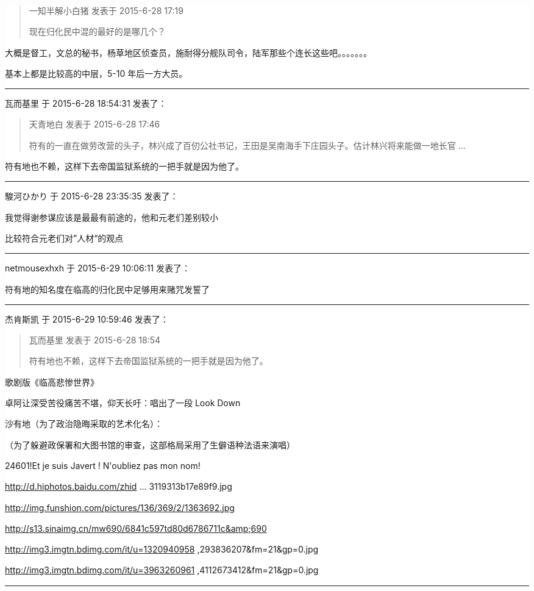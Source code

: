 > 一知半解小白猪 发表于 2015-6-28 17:19
>
> 现在归化民中混的最好的是哪几个？

大概是督工，文总的秘书，杨草地区侦查员，施耐得分舰队司令，陆军那些个连长这些吧。。。。。。。

基本上都是比较高的中层，5-10 年后一方大员。

---

瓦而基里 于 2015-6-28 18:54:31 发表了：

> 天青地白 发表于 2015-6-28 17:46
>
> 符有的一直在做劳改营的头子，林兴成了百仞公社书记，王田是吴南海手下庄园头子。估计林兴将来能做一地长官 ...

符有地也不赖，这样下去帝国监狱系统的一把手就是因为他了。

---

駿河ひかり 于 2015-6-28 23:35:35 发表了：

我觉得谢参谋应该是最最有前途的，他和元老们差别较小

比较符合元老们对”人材“的观点

---

netmousexhxh 于 2015-6-29 10:06:11 发表了：

符有地的知名度在临高的归化民中足够用来赌咒发誓了

---

杰肯斯凯 于 2015-6-29 10:59:46 发表了：

> 瓦而基里 发表于 2015-6-28 18:54
>
> 符有地也不赖，这样下去帝国监狱系统的一把手就是因为他了。

歌剧版《临高悲惨世界》

卓阿让深受苦役痛苦不堪，仰天长吁：唱出了一段 Look Down

沙有地（为了政治隐晦采取的艺术化名）：

（为了躲避政保署和大图书馆的审查，这部格局采用了生僻语种法语来演唱）

24601!Et je suis Javert ! N'oubliez pas mon nom!

http://d.hiphotos.baidu.com/zhid ... 3119313b17e89f9.jpg

http://img.funshion.com/pictures/136/369/2/1363692.jpg

http://s13.sinaimg.cn/mw690/6841c597td80d6786711c&amp;690

http://img3.imgtn.bdimg.com/it/u=1320940958
,293836207&amp;fm=21&amp;gp=0.jpg

http://img3.imgtn.bdimg.com/it/u=3963260961
,4112673412&amp;fm=21&amp;gp=0.jpg

---